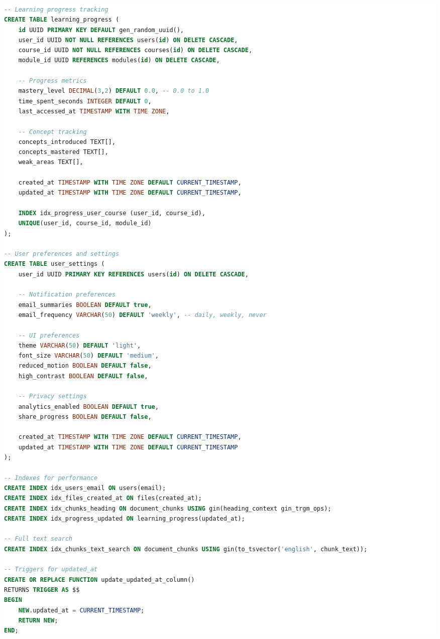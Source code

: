 ```sql
-- Learning progress tracking
CREATE TABLE learning_progress (
    id UUID PRIMARY KEY DEFAULT gen_random_uuid(),
    user_id UUID NOT NULL REFERENCES users(id) ON DELETE CASCADE,
    course_id UUID NOT NULL REFERENCES courses(id) ON DELETE CASCADE,
    module_id UUID REFERENCES modules(id) ON DELETE CASCADE,
    
    -- Progress metrics
    mastery_level DECIMAL(3,2) DEFAULT 0.0, -- 0.0 to 1.0
    time_spent_seconds INTEGER DEFAULT 0,
    last_accessed_at TIMESTAMP WITH TIME ZONE,
    
    -- Concept tracking
    concepts_introduced TEXT[],
    concepts_mastered TEXT[],
    weak_areas TEXT[],
    
    created_at TIMESTAMP WITH TIME ZONE DEFAULT CURRENT_TIMESTAMP,
    updated_at TIMESTAMP WITH TIME ZONE DEFAULT CURRENT_TIMESTAMP,
    
    INDEX idx_progress_user_course (user_id, course_id),
    UNIQUE(user_id, course_id, module_id)
);

-- User preferences and settings
CREATE TABLE user_settings (
    user_id UUID PRIMARY KEY REFERENCES users(id) ON DELETE CASCADE,
    
    -- Notification preferences
    email_summaries BOOLEAN DEFAULT true,
    email_frequency VARCHAR(50) DEFAULT 'weekly', -- daily, weekly, never
    
    -- UI preferences
    theme VARCHAR(50) DEFAULT 'light',
    font_size VARCHAR(50) DEFAULT 'medium',
    reduced_motion BOOLEAN DEFAULT false,
    high_contrast BOOLEAN DEFAULT false,
    
    -- Privacy settings
    analytics_enabled BOOLEAN DEFAULT true,
    share_progress BOOLEAN DEFAULT false,
    
    created_at TIMESTAMP WITH TIME ZONE DEFAULT CURRENT_TIMESTAMP,
    updated_at TIMESTAMP WITH TIME ZONE DEFAULT CURRENT_TIMESTAMP
);

-- Indexes for performance
CREATE INDEX idx_users_email ON users(email);
CREATE INDEX idx_files_created_at ON files(created_at);
CREATE INDEX idx_chunks_heading ON document_chunks USING gin(heading_context gin_trgm_ops);
CREATE INDEX idx_progress_updated ON learning_progress(updated_at);

-- Full text search
CREATE INDEX idx_chunks_text_search ON document_chunks USING gin(to_tsvector('english', chunk_text));

-- Triggers for updated_at
CREATE OR REPLACE FUNCTION update_updated_at_column()
RETURNS TRIGGER AS $$
BEGIN
    NEW.updated_at = CURRENT_TIMESTAMP;
    RETURN NEW;
END;
```